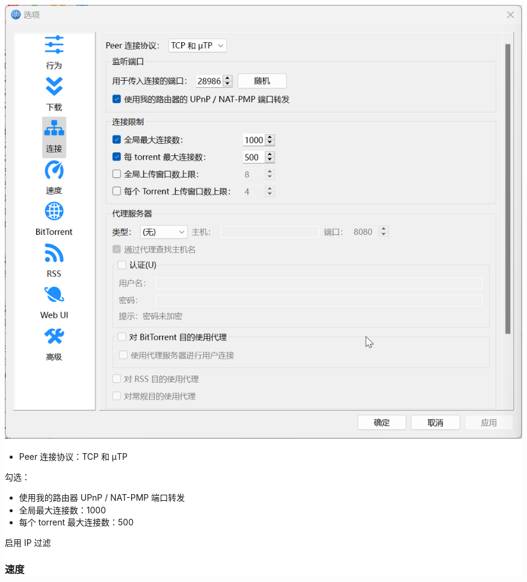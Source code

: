 ![](./images/qbit/conf-3-1.png)

- Peer 连接协议：TCP 和 µTP

勾选：

- 使用我的路由器 UPnP / NAT-PMP 端口转发
- 全局最大连接数：1000
- 每个 torrent 最大连接数：500

启用 IP 过滤

### 速度
